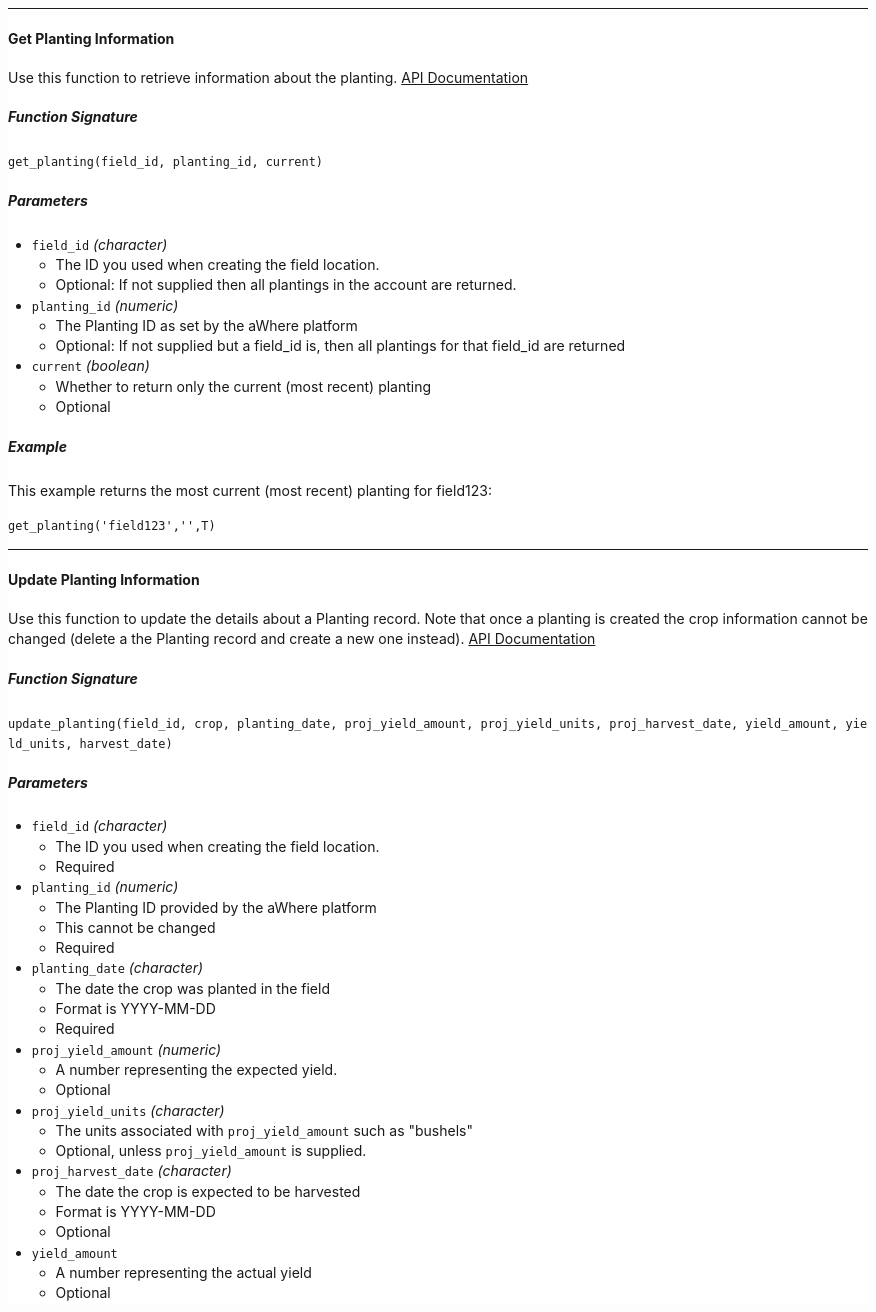- - - - - - - - - - - - - - - - - - - - - - - - - - - - - - - - - - - - - - -

#### Get Planting Information

Use this function to retrieve information about the planting. [API Documentation](http://developer.awhere.com/api/reference/plantings/get-plantings)

##### Function Signature

    get_planting(field_id, planting_id, current)

##### Parameters

* `field_id` _(character)_
	* The ID you used when creating the field location.
	* Optional: If not supplied then all plantings in the account are returned.
* `planting_id` _(numeric)_
	* The Planting ID as set by the aWhere platform
	* Optional: If not supplied but a field_id is, then all plantings for that field_id are returned
* `current` _(boolean)_
	* Whether to return only the current (most recent) planting 
	* Optional 

##### Example 

This example returns the most current (most recent) planting for field123: 

    get_planting('field123','',T)


- - - - - - - - - - - - - - - - - - - - - - - - - - - - - - - - - - - - - - -

#### Update Planting Information

Use this function to update the details about a Planting record. Note that once a planting is created the crop information cannot be changed (delete a the Planting record and create a new one instead). [API Documentation](http://developer.awhere.com/api/reference/plantings/update)

##### Function Signature 

    update_planting(field_id, crop, planting_date, proj_yield_amount, proj_yield_units, proj_harvest_date, yield_amount, yield_units, harvest_date)

##### Parameters

* `field_id` _(character)_
	* The ID you used when creating the field location.
	* Required
* `planting_id` _(numeric)_
	* The Planting ID provided by the aWhere platform
	* This cannot be changed
	* Required 
* `planting_date` _(character)_ 
	* The date the crop was planted in the field
	* Format is YYYY-MM-DD
	* Required 
* `proj_yield_amount` _(numeric)_
	* A number representing the expected yield.
	* Optional
* `proj_yield_units` _(character)_
	* The units associated with `proj_yield_amount` such as "bushels"
	* Optional, unless `proj_yield_amount` is supplied.
* `proj_harvest_date` _(character)_
	* The date the crop is expected to be harvested
	* Format is YYYY-MM-DD
	* Optional
* `yield_amount`
	* A number representing the actual yield
	* Optional